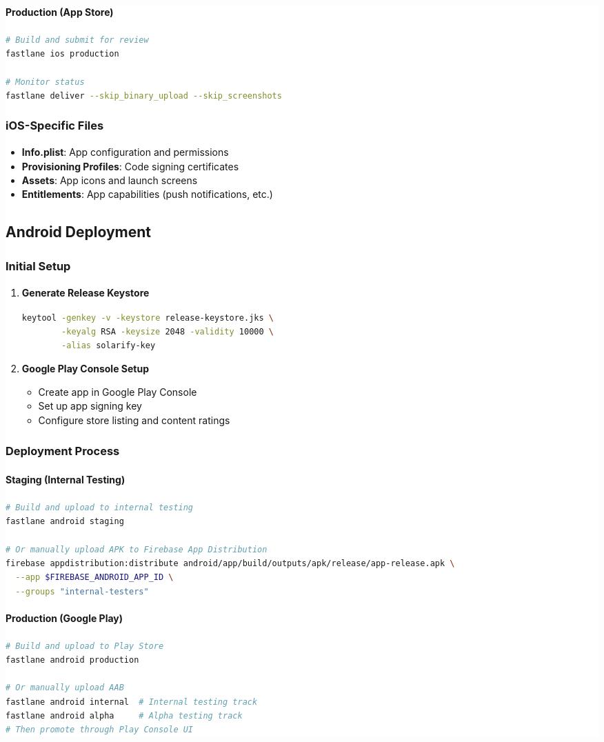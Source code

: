 #### Production (App Store)
```bash
# Build and submit for review
fastlane ios production

# Monitor status
fastlane deliver --skip_binary_upload --skip_screenshots
```

### iOS-Specific Files

- **Info.plist**: App configuration and permissions
- **Provisioning Profiles**: Code signing certificates
- **Assets**: App icons and launch screens
- **Entitlements**: App capabilities (push notifications, etc.)

## Android Deployment

### Initial Setup

1. **Generate Release Keystore**
   ```bash
   keytool -genkey -v -keystore release-keystore.jks \
           -keyalg RSA -keysize 2048 -validity 10000 \
           -alias solarify-key
   ```

2. **Google Play Console Setup**
   - Create app in Google Play Console
   - Set up app signing key
   - Configure store listing and content ratings

### Deployment Process

#### Staging (Internal Testing)
```bash
# Build and upload to internal testing
fastlane android staging

# Or manually upload APK to Firebase App Distribution
firebase appdistribution:distribute android/app/build/outputs/apk/release/app-release.apk \
  --app $FIREBASE_ANDROID_APP_ID \
  --groups "internal-testers"
```

#### Production (Google Play)
```bash
# Build and upload to Play Store
fastlane android production

# Or manually upload AAB
fastlane android internal  # Internal testing track
fastlane android alpha     # Alpha testing track
# Then promote through Play Console UI
```
